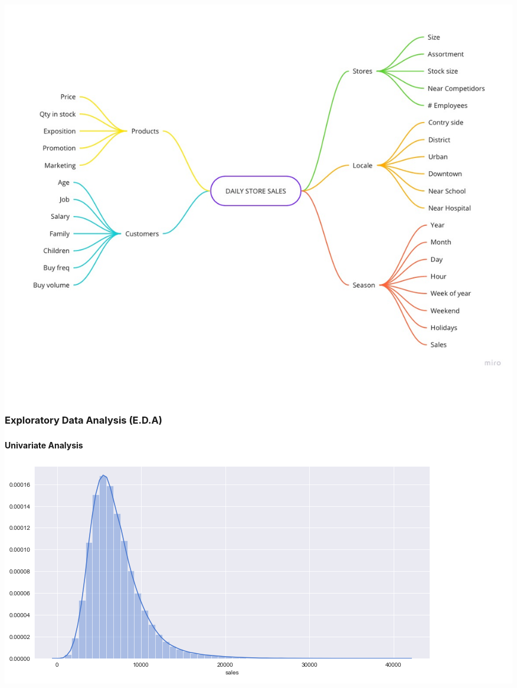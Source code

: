 ![rossmann](/rossmman-pictures/hypothesis_map.png)

<br>

### Exploratory Data Analysis (E.D.A)

#### Univariate Analysis

![rossmann](/rossmman-pictures/target_variable_distrib.png)
